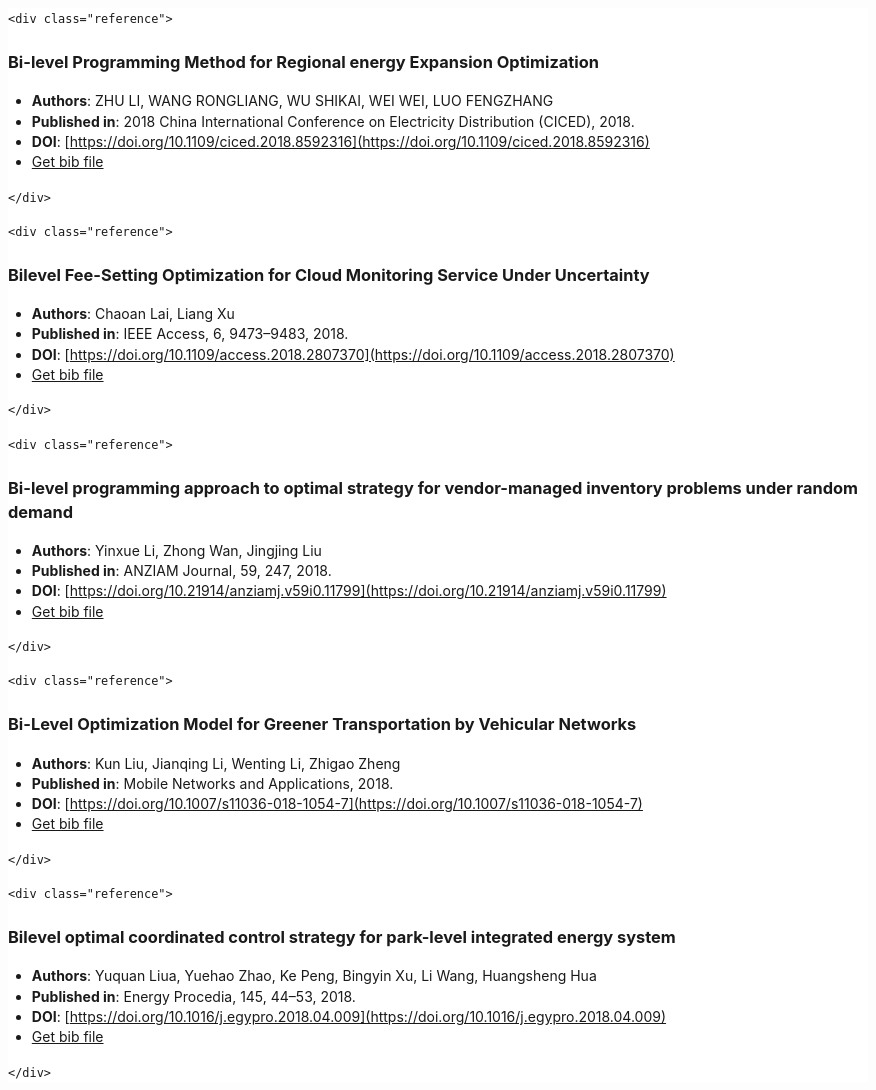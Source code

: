 ~~~
<div class="reference">
~~~
### Bi-level Programming Method for Regional energy Expansion Optimization
- **Authors**: ZHU LI, WANG RONGLIANG, WU SHIKAI, WEI WEI, LUO FENGZHANG
- **Published in**: 2018 China International Conference on Electricity Distribution (CICED), 2018.
- **DOI**: [https://doi.org/10.1109/ciced.2018.8592316](https://doi.org/10.1109/ciced.2018.8592316)
- [Get bib file](/bib-files/B/LIU_2013_378.bib)
~~~
</div>
~~~
~~~
<div class="reference">
~~~
### Bilevel Fee-Setting Optimization for Cloud Monitoring Service Under Uncertainty
- **Authors**: Chaoan Lai, Liang Xu
- **Published in**: IEEE Access, 6, 9473–9483, 2018.
- **DOI**: [https://doi.org/10.1109/access.2018.2807370](https://doi.org/10.1109/access.2018.2807370)
- [Get bib file](/bib-files/B/Lai_2018_262.bib)
~~~
</div>
~~~
~~~
<div class="reference">
~~~
### Bi-level programming approach to optimal strategy for vendor-managed inventory problems under random demand
- **Authors**: Yinxue Li, Zhong Wan, Jingjing Liu
- **Published in**: ANZIAM Journal, 59, 247, 2018.
- **DOI**: [https://doi.org/10.21914/anziamj.v59i0.11799](https://doi.org/10.21914/anziamj.v59i0.11799)
- [Get bib file](/bib-files/B/LIU_2013_378.bib)
~~~
</div>
~~~
~~~
<div class="reference">
~~~
### Bi-Level Optimization Model for Greener Transportation by Vehicular Networks
- **Authors**: Kun Liu, Jianqing Li, Wenting Li, Zhigao Zheng
- **Published in**: Mobile Networks and Applications, 2018.
- **DOI**: [https://doi.org/10.1007/s11036-018-1054-7](https://doi.org/10.1007/s11036-018-1054-7)
- [Get bib file](/bib-files/B/Liu_2018_149.bib)
~~~
</div>
~~~
~~~
<div class="reference">
~~~
### Bilevel optimal coordinated control strategy for park-level integrated energy system
- **Authors**: Yuquan Liua, Yuehao Zhao, Ke Peng, Bingyin Xu, Li Wang, Huangsheng Hua
- **Published in**: Energy Procedia, 145, 44–53, 2018.
- **DOI**: [https://doi.org/10.1016/j.egypro.2018.04.009](https://doi.org/10.1016/j.egypro.2018.04.009)
- [Get bib file](/bib-files/B/Liua_2018_20.bib)
~~~
</div>
~~~
~~~
~~~